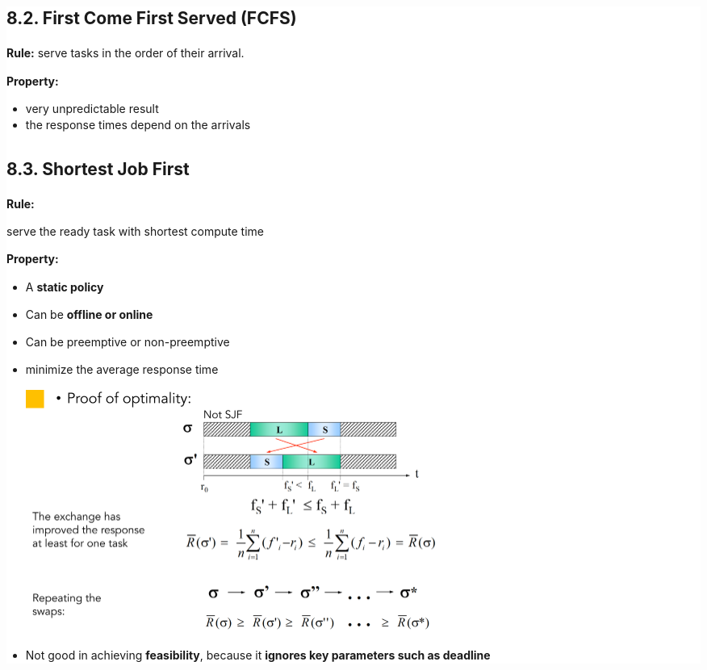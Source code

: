 

## 8.2. First Come First Served (FCFS)

**Rule:** serve tasks in the order of their arrival.

**Property:**

- very unpredictable result
- the response times depend on the arrivals

## 8.3. Shortest Job First

**Rule:**

serve the ready task with shortest compute time

**Property:**

- A **static policy**

- Can be **offline or online**

- Can be preemptive or non-preemptive

- minimize the average response time

  <img src="assets/image-20210407110359386.png" alt="image-20210407110359386" style="zoom:50%;" />

- Not good in achieving **feasibility**, because it **ignores key parameters such as deadline**
